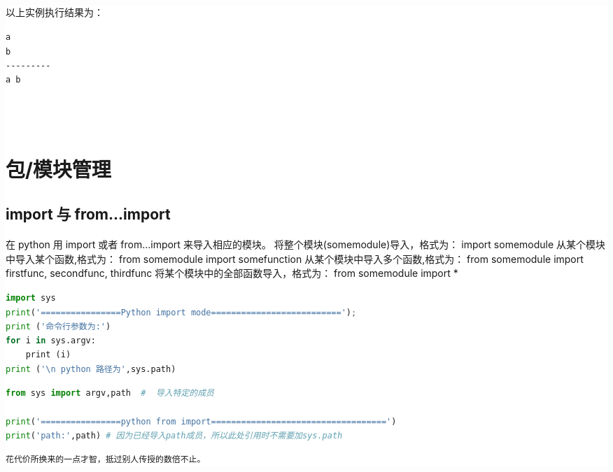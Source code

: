 以上实例执行结果为：
```
a
b
---------
a b
```
 
---

# 包/模块管理
## import 与 from...import
在 python 用 import 或者 from...import 来导入相应的模块。
将整个模块(somemodule)导入，格式为： import somemodule
从某个模块中导入某个函数,格式为： from somemodule import somefunction
从某个模块中导入多个函数,格式为： from somemodule import firstfunc, secondfunc, thirdfunc
将某个模块中的全部函数导入，格式为： from somemodule import *
```py
import sys
print('================Python import mode==========================');
print ('命令行参数为:')
for i in sys.argv:
    print (i)
print ('\n python 路径为',sys.path)
```
```py
from sys import argv,path  #  导入特定的成员
 
print('================python from import===================================')
print('path:',path) # 因为已经导入path成员，所以此处引用时不需要加sys.path
```

`花代价所换来的一点才智，抵过别人传授的数倍不止。`